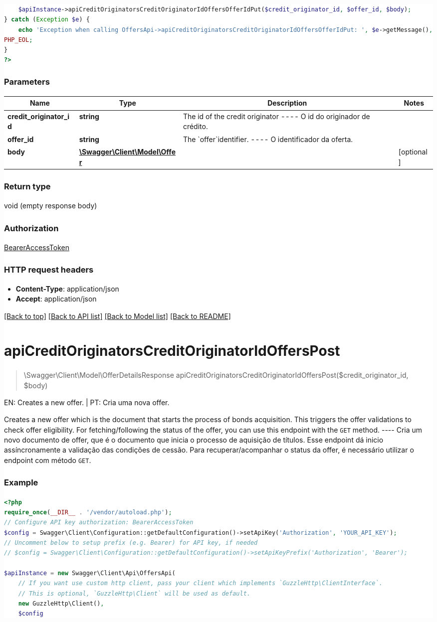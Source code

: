```php
    $apiInstance->apiCreditOriginatorsCreditOriginatorIdOffersOfferIdPut($credit_originator_id, $offer_id, $body);
} catch (Exception $e) {
    echo 'Exception when calling OffersApi->apiCreditOriginatorsCreditOriginatorIdOffersOfferIdPut: ', $e->getMessage(), PHP_EOL;
}
?>
```

### Parameters

Name | Type | Description  | Notes
------------- | ------------- | ------------- | -------------
 **credit_originator_id** | **string**| The id of the credit originator  ----  O id do originador de crédito. |
 **offer_id** | **string**| The &#x60;offer&#x60;identifier.  ----  O identificador da oferta. |
 **body** | [**\Swagger\Client\Model\Offer**](../Model/Offer.md)|  | [optional]

### Return type

void (empty response body)

### Authorization

[BearerAccessToken](../../README.md#BearerAccessToken)

### HTTP request headers

 - **Content-Type**: application/json
 - **Accept**: application/json

[[Back to top]](#) [[Back to API list]](../../README.md#documentation-for-api-endpoints) [[Back to Model list]](../../README.md#documentation-for-models) [[Back to README]](../../README.md)

# **apiCreditOriginatorsCreditOriginatorIdOffersPost**
> \Swagger\Client\Model\OfferDetailsResponse apiCreditOriginatorsCreditOriginatorIdOffersPost($credit_originator_id, $body)

EN: Creates a new offer. | PT: Cria uma nova offer.

Creates a new offer which is the document that starts the process of bonds acquisition. This triggers the offer validations to check offer eligibility.  For fetching/following the status of the offer, you can use this endpoint with the `GET` method.  ----  Cria um novo documento de offer, que é o documento que inicia o processo de aquisição de títulos. Esse endpoint dá inicio assíncronamente a validação das condições de cessão.  Para recuperar/acompanhar o status da offer, é necessário utilizar o endpoint com método `GET`.

### Example
```php
<?php
require_once(__DIR__ . '/vendor/autoload.php');
// Configure API key authorization: BearerAccessToken
$config = Swagger\Client\Configuration::getDefaultConfiguration()->setApiKey('Authorization', 'YOUR_API_KEY');
// Uncomment below to setup prefix (e.g. Bearer) for API key, if needed
// $config = Swagger\Client\Configuration::getDefaultConfiguration()->setApiKeyPrefix('Authorization', 'Bearer');

$apiInstance = new Swagger\Client\Api\OffersApi(
    // If you want use custom http client, pass your client which implements `GuzzleHttp\ClientInterface`.
    // This is optional, `GuzzleHttp\Client` will be used as default.
    new GuzzleHttp\Client(),
    $config
```